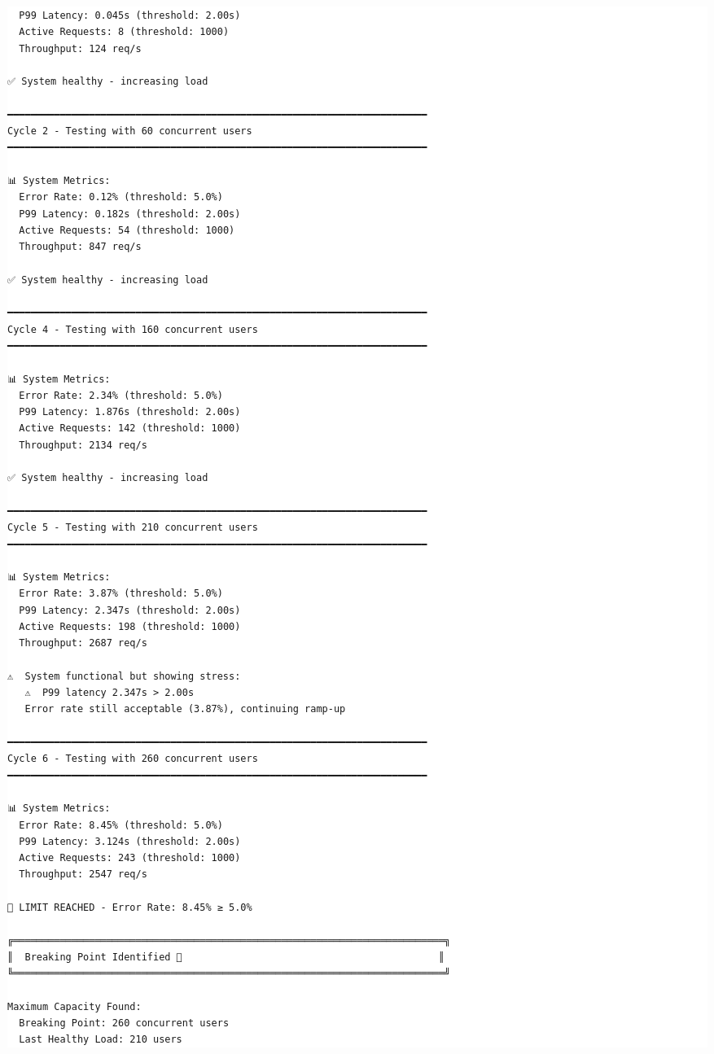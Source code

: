 ```
  P99 Latency: 0.045s (threshold: 2.00s)
  Active Requests: 8 (threshold: 1000)
  Throughput: 124 req/s

✅ System healthy - increasing load

━━━━━━━━━━━━━━━━━━━━━━━━━━━━━━━━━━━━━━━━━━━━━━━━━━━━━━━━━━━━━━━━━━━━━━━━
Cycle 2 - Testing with 60 concurrent users
━━━━━━━━━━━━━━━━━━━━━━━━━━━━━━━━━━━━━━━━━━━━━━━━━━━━━━━━━━━━━━━━━━━━━━━━

📊 System Metrics:
  Error Rate: 0.12% (threshold: 5.0%)
  P99 Latency: 0.182s (threshold: 2.00s)
  Active Requests: 54 (threshold: 1000)
  Throughput: 847 req/s

✅ System healthy - increasing load

━━━━━━━━━━━━━━━━━━━━━━━━━━━━━━━━━━━━━━━━━━━━━━━━━━━━━━━━━━━━━━━━━━━━━━━━
Cycle 4 - Testing with 160 concurrent users
━━━━━━━━━━━━━━━━━━━━━━━━━━━━━━━━━━━━━━━━━━━━━━━━━━━━━━━━━━━━━━━━━━━━━━━━

📊 System Metrics:
  Error Rate: 2.34% (threshold: 5.0%)
  P99 Latency: 1.876s (threshold: 2.00s)
  Active Requests: 142 (threshold: 1000)
  Throughput: 2134 req/s

✅ System healthy - increasing load

━━━━━━━━━━━━━━━━━━━━━━━━━━━━━━━━━━━━━━━━━━━━━━━━━━━━━━━━━━━━━━━━━━━━━━━━
Cycle 5 - Testing with 210 concurrent users
━━━━━━━━━━━━━━━━━━━━━━━━━━━━━━━━━━━━━━━━━━━━━━━━━━━━━━━━━━━━━━━━━━━━━━━━

📊 System Metrics:
  Error Rate: 3.87% (threshold: 5.0%)
  P99 Latency: 2.347s (threshold: 2.00s)
  Active Requests: 198 (threshold: 1000)
  Throughput: 2687 req/s

⚠️  System functional but showing stress:
   ⚠️  P99 latency 2.347s > 2.00s
   Error rate still acceptable (3.87%), continuing ramp-up

━━━━━━━━━━━━━━━━━━━━━━━━━━━━━━━━━━━━━━━━━━━━━━━━━━━━━━━━━━━━━━━━━━━━━━━━
Cycle 6 - Testing with 260 concurrent users
━━━━━━━━━━━━━━━━━━━━━━━━━━━━━━━━━━━━━━━━━━━━━━━━━━━━━━━━━━━━━━━━━━━━━━━━

📊 System Metrics:
  Error Rate: 8.45% (threshold: 5.0%)
  P99 Latency: 3.124s (threshold: 2.00s)
  Active Requests: 243 (threshold: 1000)
  Throughput: 2547 req/s

🔴 LIMIT REACHED - Error Rate: 8.45% ≥ 5.0%

╔══════════════════════════════════════════════════════════════════════════╗
║  Breaking Point Identified 🎯                                            ║
╚══════════════════════════════════════════════════════════════════════════╝

Maximum Capacity Found:
  Breaking Point: 260 concurrent users
  Last Healthy Load: 210 users
```